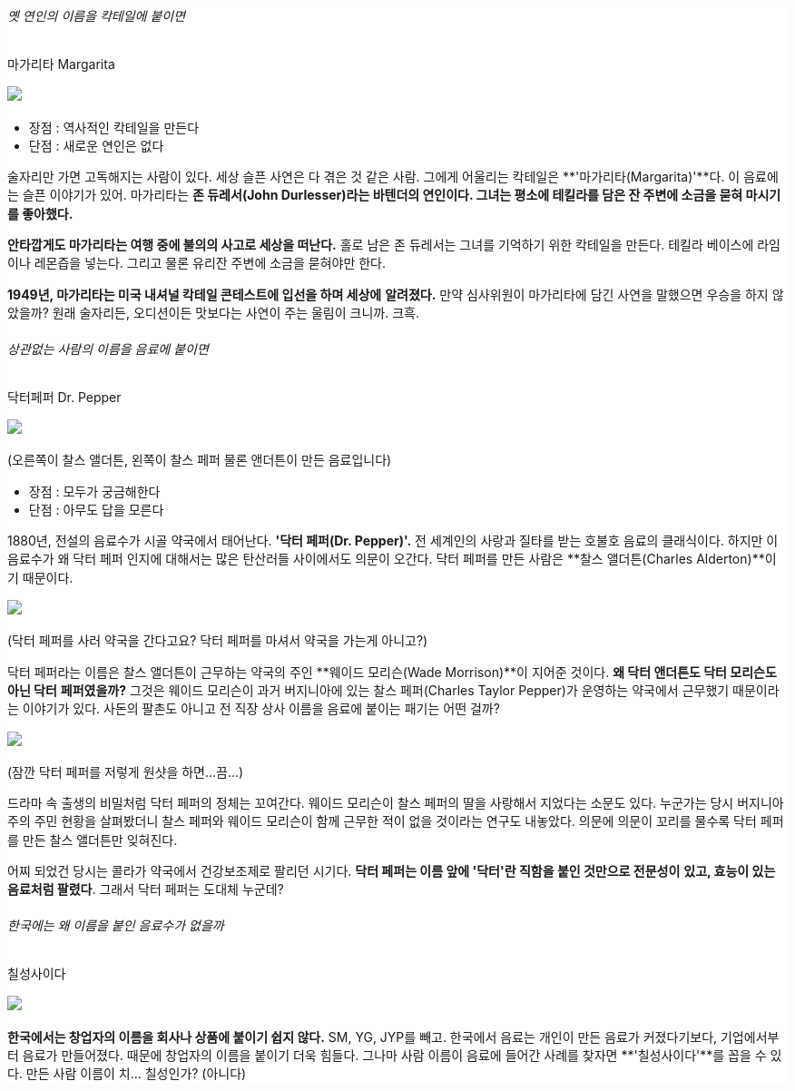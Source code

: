 ###### 옛 연인의 이름을 칵테일에 붙이면  
마가리타 Margarita

![](https://post-phinf.pstatic.net/MjAxODA3MThfMTky/MDAxNTMxOTAxOTczNTM5.0_Eh3yfOBc-yccJXsX3sSvGjVDFCkvk30UYk0mhVpLMg.w6HaJcDURewkX6Yv2bO2OFhb1nTXIs6Nc04RItOHm2Yg.JPEG/04.jpg?type=w1200)

- 장점 : 역사적인 칵테일을 만든다  
- 단점 : 새로운 연인은 없다

술자리만 가면 고독해지는 사람이  있다. 세상  슬픈 사연은 다 겪은 것 같은  사람. 그에게 어울리는 칵테일은  **'마가리타(Margarita)'**다. 이 음료에는 슬픈 이야기가  있어. 마가리타는  **존 듀레서(John Durlesser)**라는 바텐더의  연인이다.  **그녀는 평소에 테킬라를 담은 잔 주변에 소금을 묻혀 마시기를 좋아했다****.**  
  
**안타깝게도 마가리타는  여행 중에 불의의 사고로 세상을 떠난다.** 홀로 남은 존 듀레서는 그녀를 기억하기 위한 칵테일을 만든다. 테킬라 베이스에 라임이나 레몬즙을 넣는다. 그리고 물론 유리잔 주변에 소금을 묻혀야만 한다.  
  
**1949년, 마가리타는 미국 내셔널 칵테일 콘테스트에 입선을 하며 세상에**  **알려졌다.** 만약 심사위원이 마가리타에 담긴 사연을 말했으면 우승을 하지 않았을까? 원래 술자리든, 오디션이든 맛보다는 사연이 주는 울림이 크니까. 크흑.

###### 상관없는 사람의 이름을 음료에 붙이면  
닥터페퍼 Dr. Pepper

![](https://post-phinf.pstatic.net/MjAxODA3MThfMTQw/MDAxNTMxOTAyMzc4MjA5.kDbLgFS-sxnITA_oI90ixoUvsieFHuBzmCZMc3NRHqcg.imSHevm15mCKr4AsRx6q-pPWNrtzHcQ5Ju7qjXtQMf4g.JPEG/05.jpg?type=w1200)

(오른쪽이 찰스 앨더튼, 왼쪽이 찰스 페퍼 물론 앤더튼이 만든 음료입니다)

- 장점  : 모두가  궁금해한다  
- 단점  : 아무도 답을 모른다

1880년, 전설의 음료수가 시골 약국에서  태어난다.  **'닥터 페퍼(Dr. Pepper)'.** 전 세계인의 사랑과 질타를 받는 호불호 음료의  클래식이다. 하지만 이 음료수가 왜 닥터 페퍼 인지에 대해서는 많은 탄산러들 사이에서도 의문이  오간다. 닥터 페퍼를 만든 사람은 **찰스 앨더튼(Charles Alderton)**이기  때문이다.

![](https://post-phinf.pstatic.net/MjAxODA3MThfMjEy/MDAxNTMxOTAyNzgyMzI4.R80laLEYj14BZWx8MaGdcFKEsT3nBZqeH9cS18It-eYg.dI94YED7byPSuqYxBuFCENwWQTWrdzC_nsZhE6Oh-hsg.JPEG/05-1.jpg?type=w1200)

(닥터 페퍼를 사러 약국을 간다고요? 닥터 페퍼를 마셔서 약국을 가는게 아니고?)

  
닥터 페퍼라는 이름은 찰스 앨더튼이 근무하는 약국의 주인  **웨이드 모리슨(Wade Morrison)**이 지어준  것이다. **왜 닥터 앤더튼도 닥터 모리슨도 아닌 닥터**  **페퍼였을까?** 그것은 웨이드 모리슨이 과거 버지니아에 있는 찰스 페퍼(Charles Taylor Pepper)가 운영하는 약국에서 근무했기 때문이라는 이야기가  있다. 사돈의 팔촌도 아니고  전 직장 상사 이름을 음료에 붙이는 패기는  어떤 걸까?

![](https://post-phinf.pstatic.net/MjAxODA3MThfNjQg/MDAxNTMxOTAzNTgyNjA1.2Wvhvdx-e5UAeZQHWWOLOS5KBh5NnSocDfmFdlcIOBkg.-VvsXhwo_gs2mkzLaolPMbaYjIE8O107mWNcGUCvFgIg.JPEG/%EB%8B%A5%ED%84%B0%ED%8E%98%ED%8D%BC.jpg?type=w1200)

(잠깐 닥터 페퍼를 저렇게 원샷을 하면...끔...)

드라마 속 출생의 비밀처럼 닥터 페퍼의 정체는 꼬여간다. 웨이드 모리슨이 찰스 페퍼의 딸을 사랑해서 지었다는 소문도  있다. 누군가는 당시 버지니아 주의 주민 현황을 살펴봤더니 찰스 페퍼와 웨이드 모리슨이 함께 근무한 적이 없을 것이라는 연구도 내놓았다. 의문에 의문이 꼬리를 물수록 닥터 페퍼를 만든 찰스 앨더튼만 잊혀진다.  
  
어찌 되었건 당시는 콜라가 약국에서 건강보조제로 팔리던  시기다.  **닥터 페퍼는 이름 앞에 '닥터'란 직함을 붙인 것만으로 전문성이**  **있고, 효능이 있는 음료처럼 팔렸다**.  그래서 닥터 페퍼는 도대체 누군데?

###### 한국에는 왜 이름을 붙인 음료수가 없을까  
칠성사이다

![](https://post-phinf.pstatic.net/MjAxODA3MThfMjYx/MDAxNTMxOTAyODQ5NzIx.gs6IizNCzov_msXo9P0W7Gzh7cHOJDnvP8cQ_EwO-ocg.xAIbESAp9xjf874lUC2vftqDZwx2LsH-rIY2Rp3EyI8g.JPEG/06.jpg?type=w1200)

**한국에서는 창업자의 이름을 회사나 상품에 붙이기 쉽지 않다.**  SM, YG, JYP를 빼고. 한국에서 음료는 개인이 만든 음료가 커졌다기보다, 기업에서부터 음료가 만들어졌다. 때문에 창업자의 이름을 붙이기 더욱 힘들다. 그나마 사람 이름이 음료에 들어간 사례를 찾자면 **'칠성사이다'**를 꼽을 수 있다. 만든 사람 이름이 치... 칠성인가?  (아니다)  
  